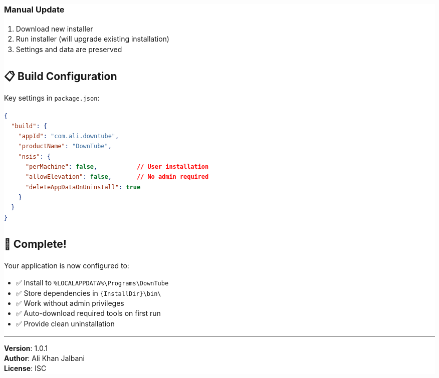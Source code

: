 ### Manual Update
1. Download new installer
2. Run installer (will upgrade existing installation)
3. Settings and data are preserved

## 📋 Build Configuration

Key settings in `package.json`:

```json
{
  "build": {
    "appId": "com.ali.downtube",
    "productName": "DownTube",
    "nsis": {
      "perMachine": false,           // User installation
      "allowElevation": false,       // No admin required
      "deleteAppDataOnUninstall": true
    }
  }
}
```

## 🎉 Complete!

Your application is now configured to:
- ✅ Install to `%LOCALAPPDATA%\Programs\DownTube`
- ✅ Store dependencies in `{InstallDir}\bin\`
- ✅ Work without admin privileges
- ✅ Auto-download required tools on first run
- ✅ Provide clean uninstallation

---

**Version**: 1.0.1  
**Author**: Ali Khan Jalbani  
**License**: ISC


